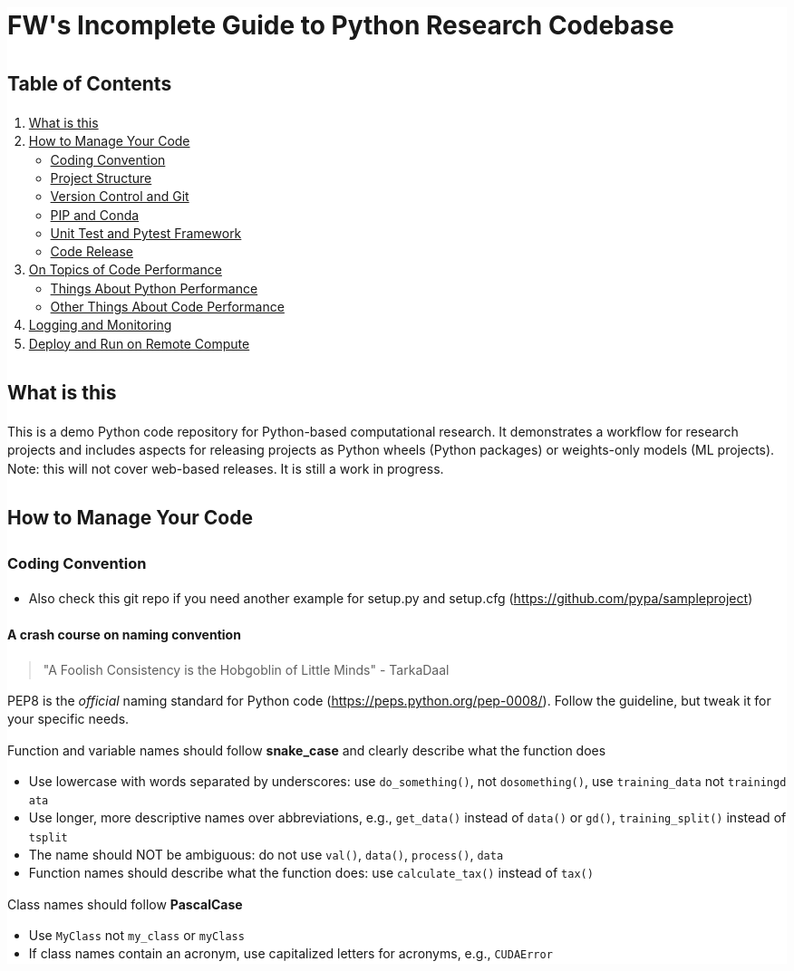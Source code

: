 # FW's Incomplete Guide to Python Research Codebase

## Table of Contents
1. [What is this](#what-is-this)
2. [How to Manage Your Code](#how-to-manage-your-code)
   - [Coding Convention](docs/Coding_Convention.md)
   - [Project Structure](docs/Project_Structure.md)
   - [Version Control and Git](#version-control-and-git)
   - [PIP and Conda](#pip-and-conda)
   - [Unit Test and Pytest Framework](#unit-test-and-pytest-framework)
   - [Code Release](#code-release)
3. [On Topics of Code Performance](#on-topics-of-code-performance)
   - [Things About Python Performance](#things-about-python-performance)
   - [Other Things About Code Performance](#other-things-about-code-performance)
4. [Logging and Monitoring](#logging-and-monitoring)
5. [Deploy and Run on Remote Compute](#deploy-and-run-on-remote-compute)

## What is this

This is a demo Python code repository for Python-based computational research. It demonstrates a workflow for research projects and includes aspects for releasing projects as Python wheels (Python packages) or weights-only models (ML projects). Note: this will not cover web-based releases. It is still a work in progress.

## How to Manage Your Code

### Coding Convention


* Also check this git repo if you need another example for setup.py and setup.cfg (https://github.com/pypa/sampleproject)

#### A crash course on naming convention

> "A Foolish Consistency is the Hobgoblin of Little Minds" - TarkaDaal

PEP8 is the *official* naming standard for Python code (<https://peps.python.org/pep-0008/>). Follow the guideline, but tweak it for your specific needs.

Function and variable names should follow **snake_case** and clearly describe what the function does
   * Use lowercase with words separated by underscores: use `do_something()`, not `dosomething()`, use `training_data` not `trainingdata`
   * Use longer, more descriptive names over abbreviations, e.g., `get_data()` instead of `data()` or `gd()`, `training_split()` instead of `tsplit`
   * The name should NOT be ambiguous: do not use `val()`, `data()`, `process()`, `data`
   * Function names should describe what the function does: use `calculate_tax()` instead of `tax()`

Class names should follow **PascalCase**
   * Use `MyClass` not `my_class` or `myClass`
   * If class names contain an acronym, use capitalized letters for acronyms, e.g., `CUDAError`
